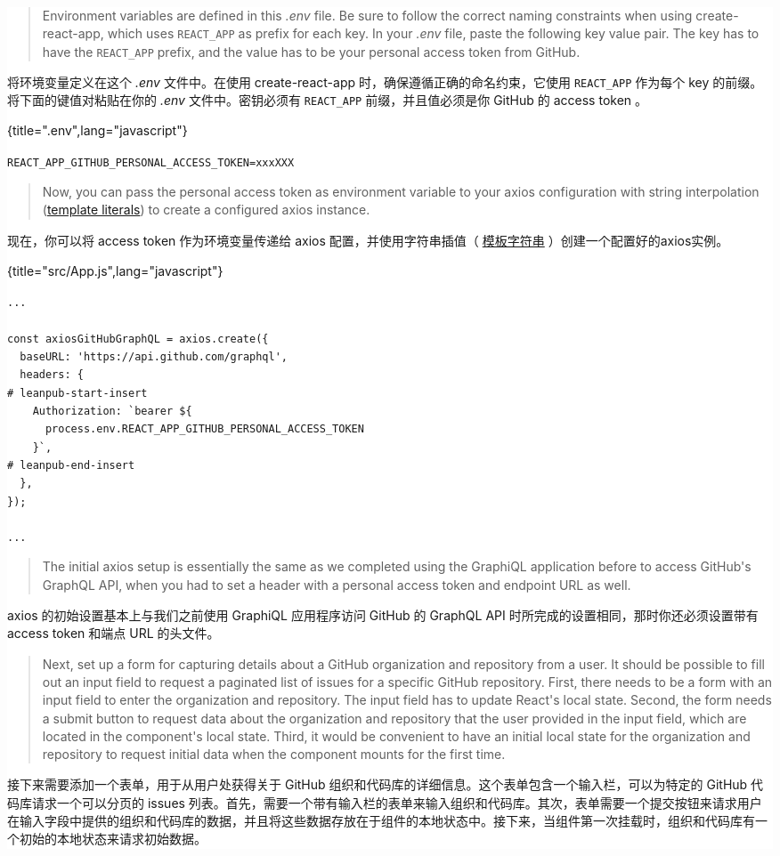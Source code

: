 > Environment variables are defined in this *.env* file. Be sure to follow the correct naming constraints when using create-react-app, which uses `REACT_APP` as prefix for each key. In your *.env* file, paste the following key value pair. The key has to have the `REACT_APP` prefix, and the value has to be your personal access token from GitHub.

将环境变量定义在这个 *.env* 文件中。在使用 create-react-app 时，确保遵循正确的命名约束，它使用 `REACT_APP` 作为每个 key 的前缀。将下面的键值对粘贴在你的 *.env* 文件中。密钥必须有 `REACT_APP` 前缀，并且值必须是你 GitHub 的 access token 。

{title=".env",lang="javascript"}
~~~~~~~~
REACT_APP_GITHUB_PERSONAL_ACCESS_TOKEN=xxxXXX
~~~~~~~~

> Now, you can pass the personal access token as environment variable to your axios configuration with string interpolation ([template literals](https://developer.mozilla.org/en-US/docs/Web/JavaScript/Reference/Template_literals)) to create a configured axios instance.

现在，你可以将 access token 作为环境变量传递给 axios 配置，并使用字符串插值（ [模板字符串](https://developer.mozilla.org/en-US/docs/Web/JavaScript/Reference/Template_literals) ）创建一个配置好的axios实例。

{title="src/App.js",lang="javascript"}
~~~~~~~~
...

const axiosGitHubGraphQL = axios.create({
  baseURL: 'https://api.github.com/graphql',
  headers: {
# leanpub-start-insert
    Authorization: `bearer ${
      process.env.REACT_APP_GITHUB_PERSONAL_ACCESS_TOKEN
    }`,
# leanpub-end-insert
  },
});

...
~~~~~~~~

> The initial axios setup is essentially the same as we completed using the GraphiQL application before to access GitHub's GraphQL API, when you had to set a header with a personal access token and endpoint URL as well.

axios 的初始设置基本上与我们之前使用 GraphiQL 应用程序访问 GitHub 的 GraphQL API 时所完成的设置相同，那时你还必须设置带有 access token 和端点 URL 的头文件。

> Next, set up a form for capturing details about a GitHub organization and repository from a user. It should be possible to fill out an input field to request a paginated list of issues for a specific GitHub repository. First, there needs to be a form with an input field to enter the organization and repository. The input field has to update React's local state. Second, the form needs a submit button to request data about the organization and repository that the user provided in the input field, which are located in the component's local state. Third, it would be convenient to have an initial local state for the organization and repository to request initial data when the component mounts for the first time.

接下来需要添加一个表单，用于从用户处获得关于 GitHub 组织和代码库的详细信息。这个表单包含一个输入栏，可以为特定的 GitHub 代码库请求一个可以分页的 issues 列表。首先，需要一个带有输入栏的表单来输入组织和代码库。其次，表单需要一个提交按钮来请求用户在输入字段中提供的组织和代码库的数据，并且将这些数据存放在于组件的本地状态中。接下来，当组件第一次挂载时，组织和代码库有一个初始的本地状态来请求初始数据。
